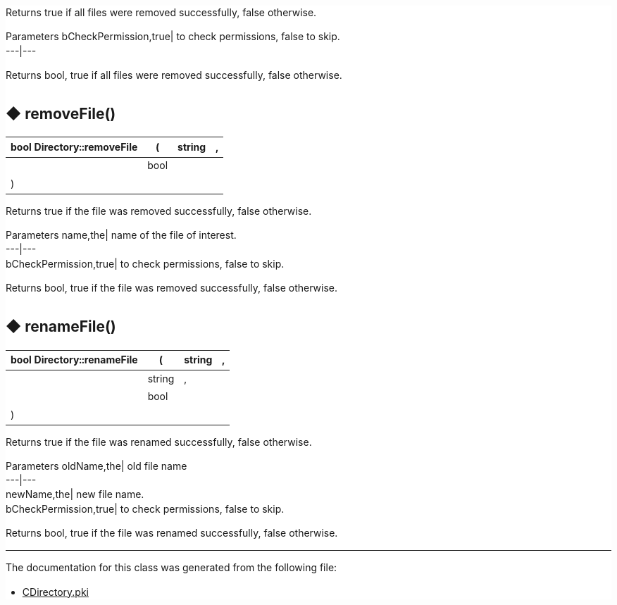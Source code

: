 Returns true if all files were removed successfully, false otherwise. 

Parameters
     bCheckPermission,true| to check permissions, false to skip.  
---|---  
  
Returns
    bool, true if all files were removed successfully, false otherwise. 

## ◆ removeFile()

bool Directory::removeFile  | ( | string  | ,   
---|---|---|---  
|  | bool  |   
| ) | |   
  
Returns true if the file was removed successfully, false otherwise. 

Parameters
     name,the| name of the file of interest.   
---|---  
bCheckPermission,true| to check permissions, false to skip.  
  
Returns
    bool, true if the file was removed successfully, false otherwise. 

## ◆ renameFile()

bool Directory::renameFile  | ( | string  | ,   
---|---|---|---  
|  | string  | ,   
|  | bool  |   
| ) | |   
  
Returns true if the file was renamed successfully, false otherwise. 

Parameters
     oldName,the| old file name  
---|---  
newName,the| new file name.  
bCheckPermission,true| to check permissions, false to skip.  
  
Returns
    bool, true if the file was renamed successfully, false otherwise. 

* * *

The documentation for this class was generated from the following file:

  * [CDirectory.pki](_c_directory_8pki.html)


